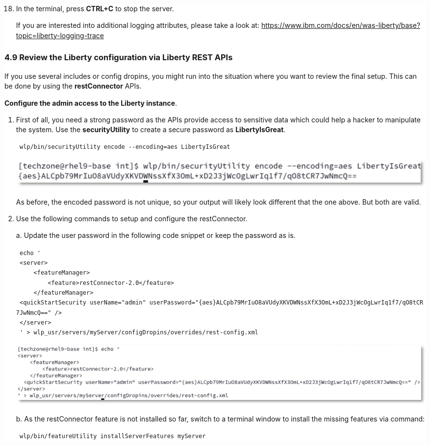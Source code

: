 18. In the terminal, press **CTRL+C** to stop the server.

    If you are interested into additional logging attributes, please take a look at: https://www.ibm.com/docs/en/was-liberty/base?topic=liberty-logging-trace
 

### 4.9	Review the Liberty configuration via Liberty REST APIs

If you use several includes or config dropins, you might run into the situation where you want to review the final setup. This can be done by using the **restConnector** APIs. 

**Configure the admin access to the Liberty instance**. 

1. First of all, you need a strong password as the APIs provide access to sensitive data which could help a hacker to manipulate the system. Use the **securityUtility** to create a secure password as **LibertyIsGreat**.

        wlp/bin/securityUtility encode --encoding=aes LibertyIsGreat

    ![image157](./images/media/image157.png)

    As before, the encoded password is not unique, so your output will likely look different that the one above. But both are valid.

2. Use the following commands to setup and configure the restConnector.
    
    a. Update the user password in the following code snippet or keep the password as is.

        echo '
        <server>
            <featureManager>
                <feature>restConnector-2.0</feature>
            </featureManager>
        <quickStartSecurity userName="admin" userPassword="{aes}ALCpb79MrIuO8aVUdyXKVDWNssXfX3OmL+xD2J3jWcOgLwrIq1f7/qO8tCR7JwNmcQ==" />
        </server>
        ' > wlp_usr/servers/myServer/configDropins/overrides/rest-config.xml

    ![image158](./images/media/image158.png)

    b. As the restConnector feature is not installed so far, switch to a terminal window to install the missing features via command:

        wlp/bin/featureUtility installServerFeatures myServer
